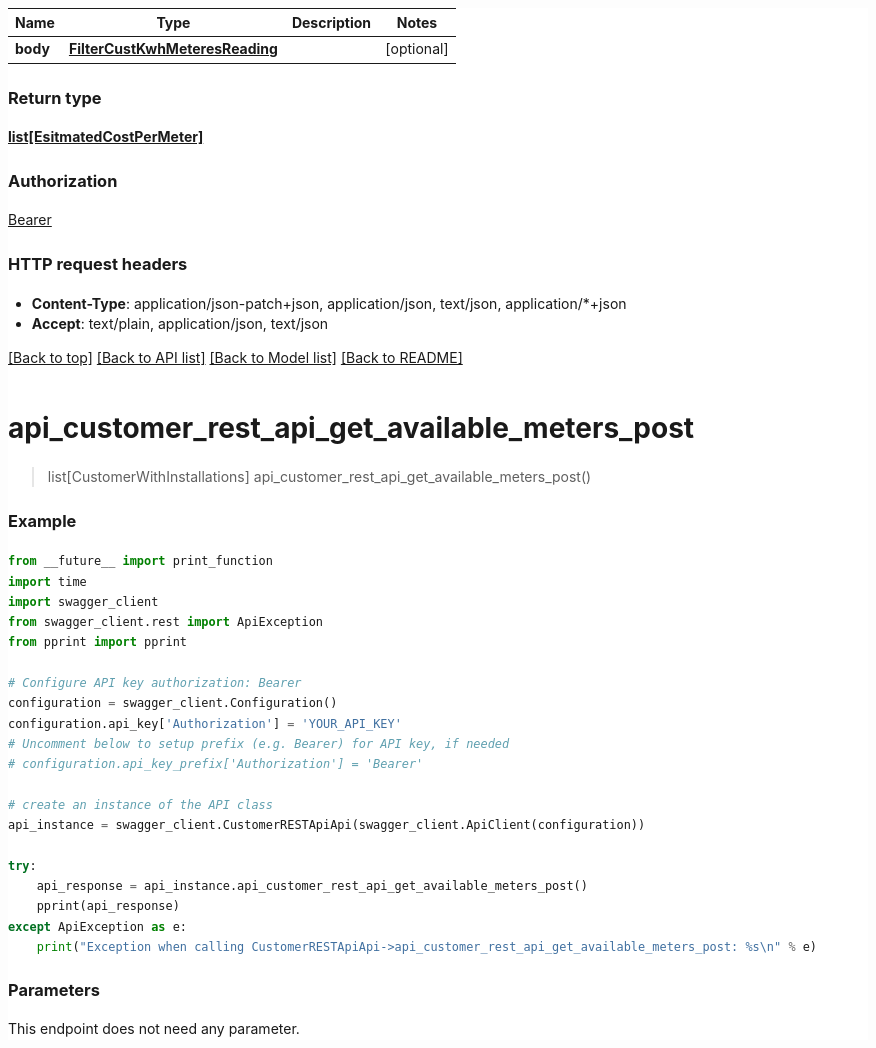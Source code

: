 Name | Type | Description  | Notes
------------- | ------------- | ------------- | -------------
 **body** | [**FilterCustKwhMeteresReading**](FilterCustKwhMeteresReading.md)|  | [optional] 

### Return type

[**list[EsitmatedCostPerMeter]**](EsitmatedCostPerMeter.md)

### Authorization

[Bearer](../README.md#Bearer)

### HTTP request headers

 - **Content-Type**: application/json-patch+json, application/json, text/json, application/*+json
 - **Accept**: text/plain, application/json, text/json

[[Back to top]](#) [[Back to API list]](../README.md#documentation-for-api-endpoints) [[Back to Model list]](../README.md#documentation-for-models) [[Back to README]](../README.md)

# **api_customer_rest_api_get_available_meters_post**
> list[CustomerWithInstallations] api_customer_rest_api_get_available_meters_post()



### Example
```python
from __future__ import print_function
import time
import swagger_client
from swagger_client.rest import ApiException
from pprint import pprint

# Configure API key authorization: Bearer
configuration = swagger_client.Configuration()
configuration.api_key['Authorization'] = 'YOUR_API_KEY'
# Uncomment below to setup prefix (e.g. Bearer) for API key, if needed
# configuration.api_key_prefix['Authorization'] = 'Bearer'

# create an instance of the API class
api_instance = swagger_client.CustomerRESTApiApi(swagger_client.ApiClient(configuration))

try:
    api_response = api_instance.api_customer_rest_api_get_available_meters_post()
    pprint(api_response)
except ApiException as e:
    print("Exception when calling CustomerRESTApiApi->api_customer_rest_api_get_available_meters_post: %s\n" % e)
```

### Parameters
This endpoint does not need any parameter.
